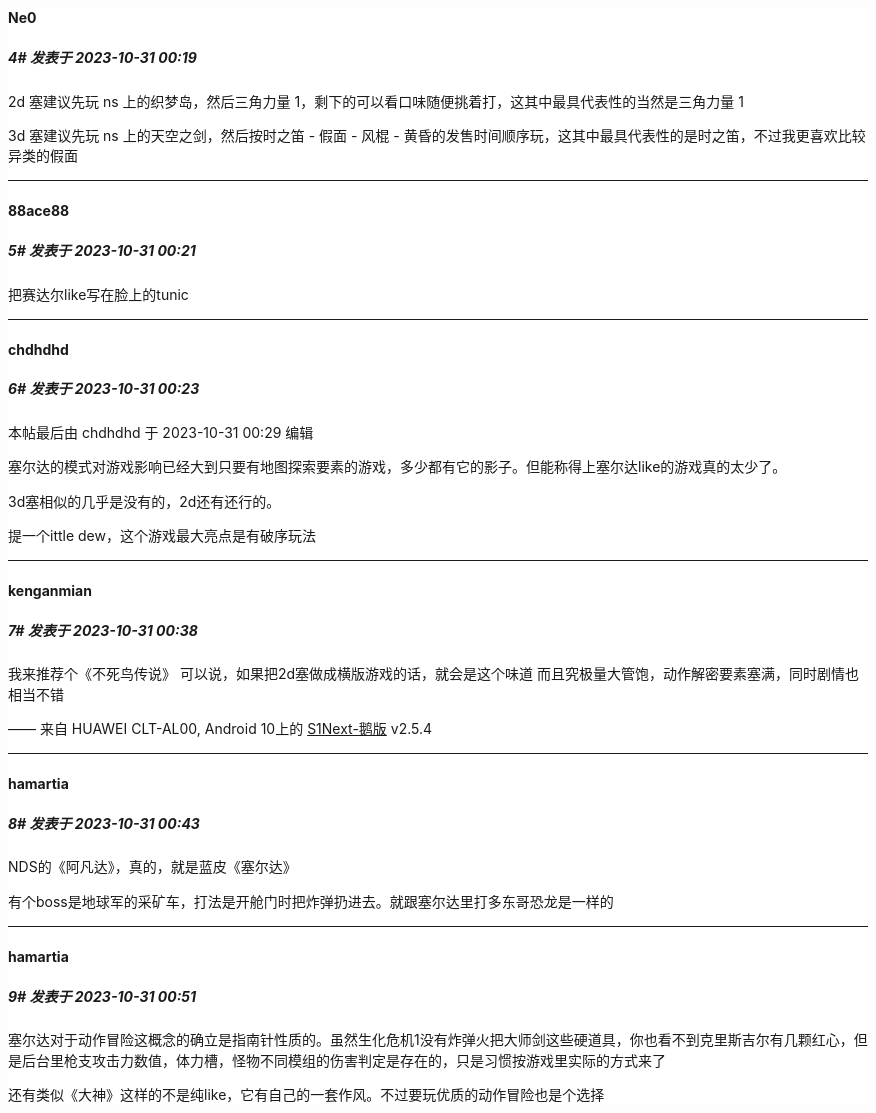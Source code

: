 ####  Ne0  
##### 4#       发表于 2023-10-31 00:19

2d 塞建议先玩 ns 上的织梦岛，然后三角力量 1，剩下的可以看口味随便挑着打，这其中最具代表性的当然是三角力量 1

3d 塞建议先玩 ns 上的天空之剑，然后按时之笛 - 假面 - 风棍 - 黄昏的发售时间顺序玩，这其中最具代表性的是时之笛，不过我更喜欢比较异类的假面

*****

####  88ace88  
##### 5#       发表于 2023-10-31 00:21

把赛达尔like写在脸上的tunic

*****

####  chdhdhd  
##### 6#       发表于 2023-10-31 00:23

 本帖最后由 chdhdhd 于 2023-10-31 00:29 编辑 

塞尔达的模式对游戏影响已经大到只要有地图探索要素的游戏，多少都有它的影子。但能称得上塞尔达like的游戏真的太少了。

3d塞相似的几乎是没有的，2d还有还行的。

提一个ittle dew，这个游戏最大亮点是有破序玩法

*****

####  kenganmian  
##### 7#       发表于 2023-10-31 00:38

我来推荐个《不死鸟传说》
可以说，如果把2d塞做成横版游戏的话，就会是这个味道
而且究极量大管饱，动作解密要素塞满，同时剧情也相当不错

—— 来自 HUAWEI CLT-AL00, Android 10上的 [S1Next-鹅版](https://github.com/ykrank/S1-Next/releases) v2.5.4

*****

####  hamartia  
##### 8#       发表于 2023-10-31 00:43

NDS的《阿凡达》，真的，就是蓝皮《塞尔达》

有个boss是地球军的采矿车，打法是开舱门时把炸弹扔进去。就跟塞尔达里打多东哥恐龙是一样的

*****

####  hamartia  
##### 9#       发表于 2023-10-31 00:51

塞尔达对于动作冒险这概念的确立是指南针性质的。虽然生化危机1没有炸弹火把大师剑这些硬道具，你也看不到克里斯吉尔有几颗红心，但是后台里枪支攻击力数值，体力槽，怪物不同模组的伤害判定是存在的，只是习惯按游戏里实际的方式来了

还有类似《大神》这样的不是纯like，它有自己的一套作风。不过要玩优质的动作冒险也是个选择
